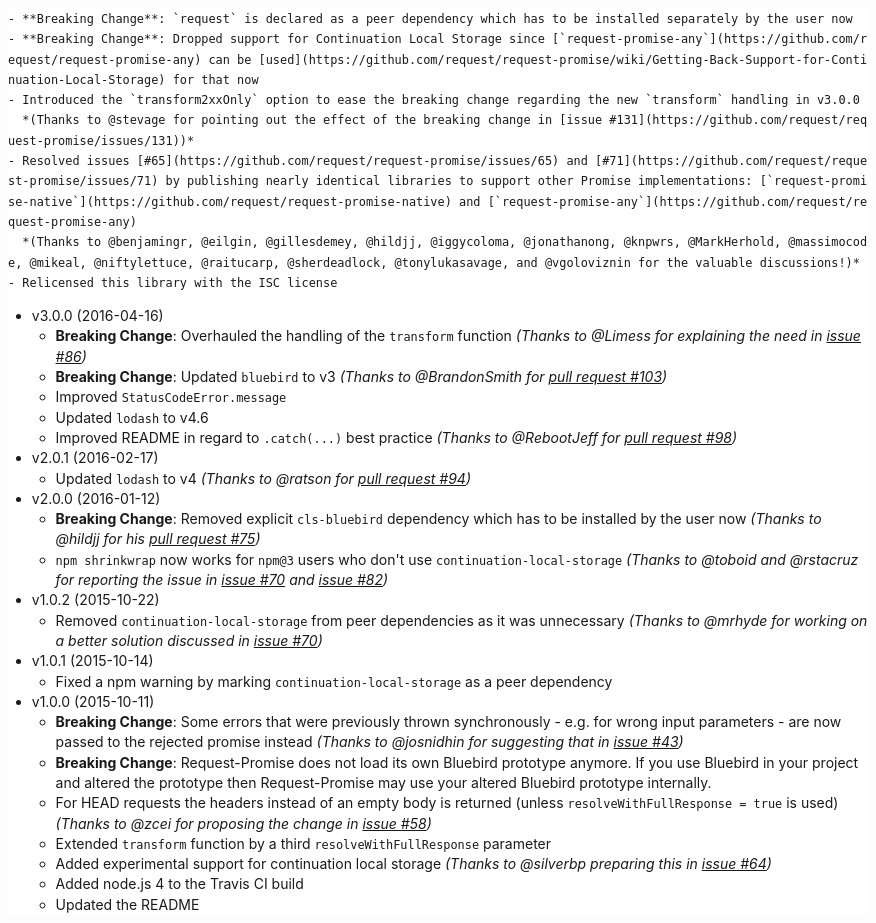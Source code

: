     - **Breaking Change**: `request` is declared as a peer dependency which has to be installed separately by the user now
    - **Breaking Change**: Dropped support for Continuation Local Storage since [`request-promise-any`](https://github.com/request/request-promise-any) can be [used](https://github.com/request/request-promise/wiki/Getting-Back-Support-for-Continuation-Local-Storage) for that now
    - Introduced the `transform2xxOnly` option to ease the breaking change regarding the new `transform` handling in v3.0.0
      *(Thanks to @stevage for pointing out the effect of the breaking change in [issue #131](https://github.com/request/request-promise/issues/131))*
    - Resolved issues [#65](https://github.com/request/request-promise/issues/65) and [#71](https://github.com/request/request-promise/issues/71) by publishing nearly identical libraries to support other Promise implementations: [`request-promise-native`](https://github.com/request/request-promise-native) and [`request-promise-any`](https://github.com/request/request-promise-any)
      *(Thanks to @benjamingr, @eilgin, @gillesdemey, @hildjj, @iggycoloma, @jonathanong, @knpwrs, @MarkHerhold, @massimocode, @mikeal, @niftylettuce, @raitucarp, @sherdeadlock, @tonylukasavage, and @vgoloviznin for the valuable discussions!)*
    - Relicensed this library with the ISC license
- v3.0.0 (2016-04-16)
    - **Breaking Change**: Overhauled the handling of the `transform` function
      *(Thanks to @Limess for explaining the need in [issue #86](https://github.com/request/request-promise/issues/86))*
    - **Breaking Change**: Updated `bluebird` to v3
      *(Thanks to @BrandonSmith for [pull request #103](https://github.com/request/request-promise/pull/103))*
    - Improved `StatusCodeError.message`
    - Updated `lodash` to v4.6
    - Improved README in regard to `.catch(...)` best practice
      *(Thanks to @RebootJeff for [pull request #98](https://github.com/request/request-promise/pull/98))*
- v2.0.1 (2016-02-17)
    - Updated `lodash` to v4
      *(Thanks to @ratson for [pull request #94](https://github.com/request/request-promise/pull/94))*
- v2.0.0 (2016-01-12)
    - **Breaking Change**: Removed explicit `cls-bluebird` dependency which has to be installed by the user now
      *(Thanks to @hildjj for his [pull request #75](https://github.com/request/request-promise/pull/75))*
	- `npm shrinkwrap` now works for `npm@3` users who don't use `continuation-local-storage`
	  *(Thanks to @toboid and @rstacruz for reporting the issue in [issue #70](https://github.com/request/request-promise/issues/70) and [issue #82](https://github.com/request/request-promise/issues/82))*
- v1.0.2 (2015-10-22)
    - Removed `continuation-local-storage` from peer dependencies as it was unnecessary
      *(Thanks to @mrhyde for working on a better solution discussed in [issue #70](https://github.com/request/request-promise/issues/70))*
- v1.0.1 (2015-10-14)
    - Fixed a npm warning by marking `continuation-local-storage` as a peer dependency
- v1.0.0 (2015-10-11)
    - **Breaking Change**: Some errors that were previously thrown synchronously - e.g. for wrong input parameters - are now passed to the rejected promise instead
      *(Thanks to @josnidhin for suggesting that in [issue #43](https://github.com/request/request-promise/issues/43))*
    - **Breaking Change**: Request-Promise does not load its own Bluebird prototype anymore. If you use Bluebird in your project and altered the prototype then Request-Promise may use your altered Bluebird prototype internally.
    - For HEAD requests the headers instead of an empty body is returned (unless `resolveWithFullResponse = true` is used)
      *(Thanks to @zcei for proposing the change in [issue #58](https://github.com/request/request-promise/issues/58))*
    - Extended `transform` function by a third `resolveWithFullResponse` parameter
    - Added experimental support for continuation local storage
      *(Thanks to @silverbp preparing this in [issue #64](https://github.com/request/request-promise/issues/64))*
	- Added node.js 4 to the Travis CI build
	- Updated the README